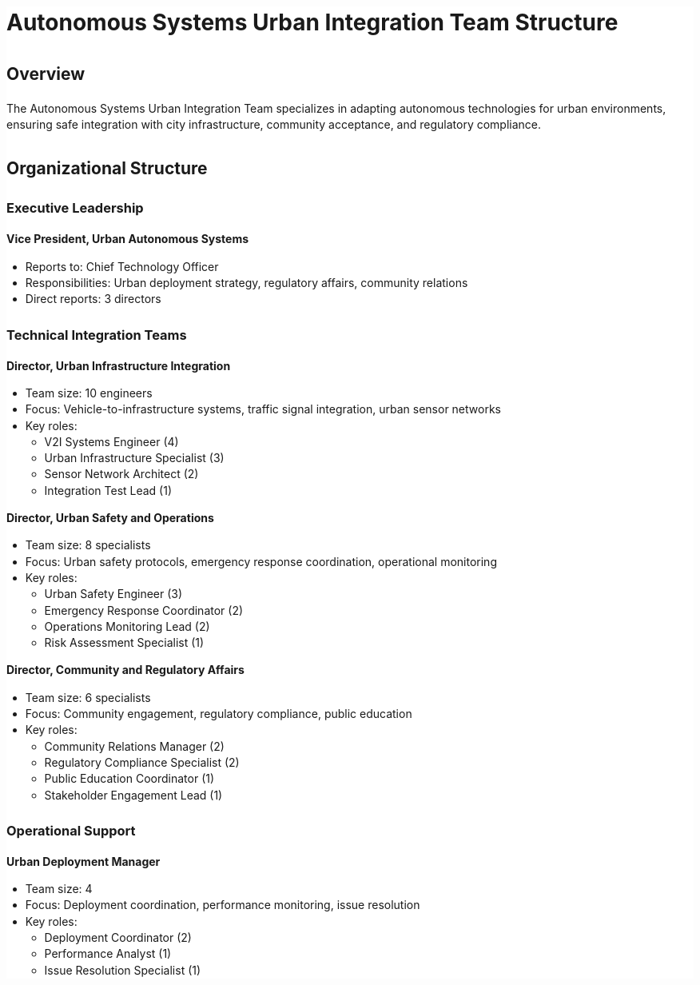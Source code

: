 # Autonomous Systems Urban Integration Team Structure

## Overview
The Autonomous Systems Urban Integration Team specializes in adapting autonomous technologies for urban environments, ensuring safe integration with city infrastructure, community acceptance, and regulatory compliance.

## Organizational Structure

### Executive Leadership
**Vice President, Urban Autonomous Systems**
- Reports to: Chief Technology Officer
- Responsibilities: Urban deployment strategy, regulatory affairs, community relations
- Direct reports: 3 directors

### Technical Integration Teams
**Director, Urban Infrastructure Integration**
- Team size: 10 engineers
- Focus: Vehicle-to-infrastructure systems, traffic signal integration, urban sensor networks
- Key roles:
  - V2I Systems Engineer (4)
  - Urban Infrastructure Specialist (3)
  - Sensor Network Architect (2)
  - Integration Test Lead (1)

**Director, Urban Safety and Operations**
- Team size: 8 specialists
- Focus: Urban safety protocols, emergency response coordination, operational monitoring
- Key roles:
  - Urban Safety Engineer (3)
  - Emergency Response Coordinator (2)
  - Operations Monitoring Lead (2)
  - Risk Assessment Specialist (1)

**Director, Community and Regulatory Affairs**
- Team size: 6 specialists
- Focus: Community engagement, regulatory compliance, public education
- Key roles:
  - Community Relations Manager (2)
  - Regulatory Compliance Specialist (2)
  - Public Education Coordinator (1)
  - Stakeholder Engagement Lead (1)

### Operational Support
**Urban Deployment Manager**
- Team size: 4
- Focus: Deployment coordination, performance monitoring, issue resolution
- Key roles:
  - Deployment Coordinator (2)
  - Performance Analyst (1)
  - Issue Resolution Specialist (1)

